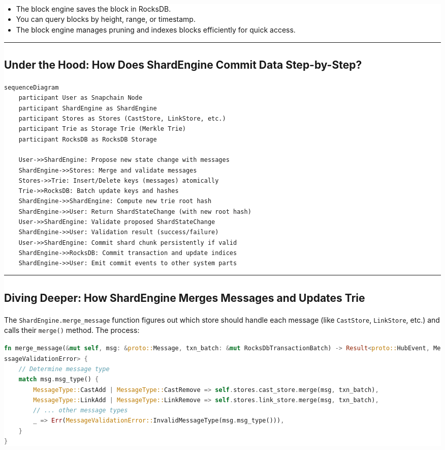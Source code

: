 - The block engine saves the block in RocksDB.
- You can query blocks by height, range, or timestamp.
- The block engine manages pruning and indexes blocks efficiently for quick access.

---

## Under the Hood: How Does ShardEngine Commit Data Step-by-Step?

```mermaid
sequenceDiagram
    participant User as Snapchain Node
    participant ShardEngine as ShardEngine
    participant Stores as Stores (CastStore, LinkStore, etc.)
    participant Trie as Storage Trie (Merkle Trie)
    participant RocksDB as RocksDB Storage

    User->>ShardEngine: Propose new state change with messages
    ShardEngine->>Stores: Merge and validate messages
    Stores->>Trie: Insert/Delete keys (messages) atomically
    Trie->>RocksDB: Batch update keys and hashes
    ShardEngine->>ShardEngine: Compute new trie root hash
    ShardEngine->>User: Return ShardStateChange (with new root hash)
    User->>ShardEngine: Validate proposed ShardStateChange
    ShardEngine->>User: Validation result (success/failure)
    User->>ShardEngine: Commit shard chunk persistently if valid
    ShardEngine->>RocksDB: Commit transaction and update indices
    ShardEngine->>User: Emit commit events to other system parts
```

---

## Diving Deeper: How ShardEngine Merges Messages and Updates Trie

The `ShardEngine.merge_message` function figures out which store should handle each message (like `CastStore`, `LinkStore`, etc.) and calls their `merge()` method. The process:

```rust
fn merge_message(&mut self, msg: &proto::Message, txn_batch: &mut RocksDbTransactionBatch) -> Result<proto::HubEvent, MessageValidationError> {
    // Determine message type
    match msg.msg_type() {
        MessageType::CastAdd | MessageType::CastRemove => self.stores.cast_store.merge(msg, txn_batch),
        MessageType::LinkAdd | MessageType::LinkRemove => self.stores.link_store.merge(msg, txn_batch),
        // ... other message types
        _ => Err(MessageValidationError::InvalidMessageType(msg.msg_type())),
    }
}
```
